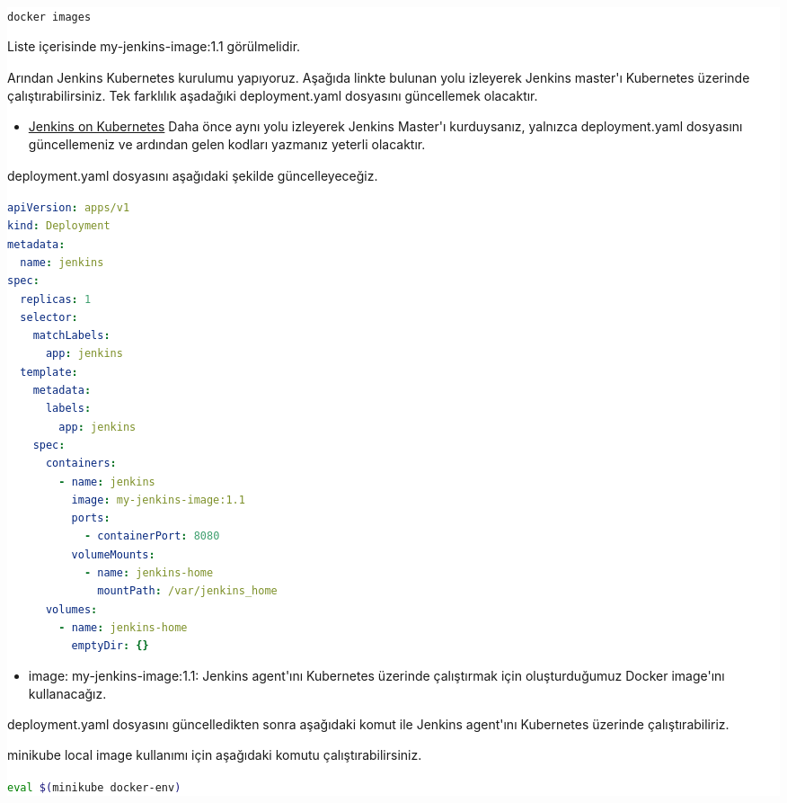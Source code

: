 ```bash
docker images
```

Liste içerisinde my-jenkins-image:1.1 görülmelidir.

Arından Jenkins Kubernetes kurulumu yapıyoruz.
Aşağıda linkte bulunan yolu izleyerek Jenkins master'ı Kubernetes üzerinde çalıştırabilirsiniz. Tek farklılık aşadağıki deployment.yaml dosyasını güncellemek olacaktır.

- [Jenkins on Kubernetes](https://medium.com/@gorbadil/vps-üzerinde-continuous-integration-continuous-deployment-ci-cd-kurulumu-ve-nginx-reverse-proxy-1a4f990cc905)
  Daha önce aynı yolu izleyerek Jenkins Master'ı kurduysanız, yalnızca deployment.yaml dosyasını güncellemeniz ve ardından gelen kodları yazmanız yeterli olacaktır.

deployment.yaml dosyasını aşağıdaki şekilde güncelleyeceğiz.

```yaml
apiVersion: apps/v1
kind: Deployment
metadata:
  name: jenkins
spec:
  replicas: 1
  selector:
    matchLabels:
      app: jenkins
  template:
    metadata:
      labels:
        app: jenkins
    spec:
      containers:
        - name: jenkins
          image: my-jenkins-image:1.1
          ports:
            - containerPort: 8080
          volumeMounts:
            - name: jenkins-home
              mountPath: /var/jenkins_home
      volumes:
        - name: jenkins-home
          emptyDir: {}
```

- image: my-jenkins-image:1.1: Jenkins agent'ını Kubernetes üzerinde çalıştırmak için oluşturduğumuz Docker image'ını kullanacağız.

deployment.yaml dosyasını güncelledikten sonra aşağıdaki komut ile Jenkins agent'ını Kubernetes üzerinde çalıştırabiliriz.

minikube local image kullanımı için aşağıdaki komutu çalıştırabilirsiniz.

```bash
eval $(minikube docker-env)
```
